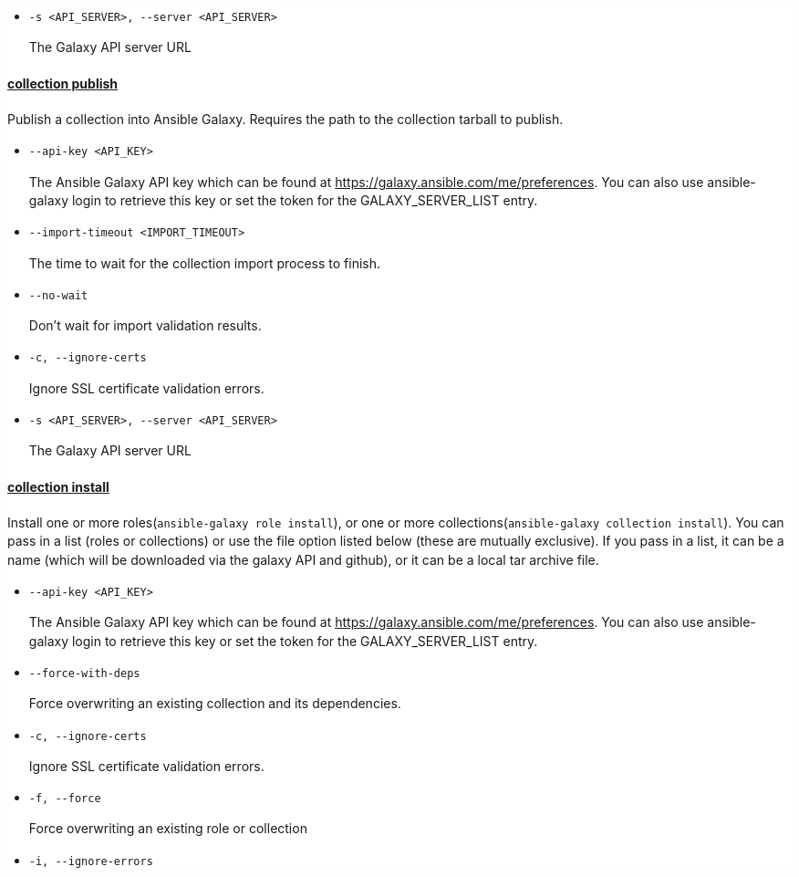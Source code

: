 - `-s <API_SERVER>, --server <API_SERVER>`

  The Galaxy API server URL



#### [collection publish](https://docs.ansible.com/ansible/latest/cli/ansible-galaxy.html#id9)

Publish a collection into Ansible Galaxy. Requires the path to the collection tarball to publish.

- `--api-key <API_KEY>`

  The Ansible Galaxy API key which can be found at https://galaxy.ansible.com/me/preferences. You can also use ansible-galaxy login to retrieve this key or set the token for the GALAXY_SERVER_LIST entry.

- `--import-timeout <IMPORT_TIMEOUT>`

  The time to wait for the collection import process to finish.

- `--no-wait`

  Don’t wait for import validation results.

- `-c, --ignore-certs`

  Ignore SSL certificate validation errors.

- `-s <API_SERVER>, --server <API_SERVER>`

  The Galaxy API server URL



#### [collection install](https://docs.ansible.com/ansible/latest/cli/ansible-galaxy.html#id10)

Install one or more roles(`ansible-galaxy role install`), or one or more collections(`ansible-galaxy collection install`). You can pass in a list (roles or collections) or use the file option listed below (these are mutually exclusive). If you pass in a list, it can be a name (which will be downloaded via the galaxy API and github), or it can be a local tar archive file.

- `--api-key <API_KEY>`

  The Ansible Galaxy API key which can be found at https://galaxy.ansible.com/me/preferences. You can also use ansible-galaxy login to retrieve this key or set the token for the GALAXY_SERVER_LIST entry.

- `--force-with-deps`

  Force overwriting an existing collection and its dependencies.

- `-c, --ignore-certs`

  Ignore SSL certificate validation errors.

- `-f, --force`

  Force overwriting an existing role or collection

- `-i, --ignore-errors`
